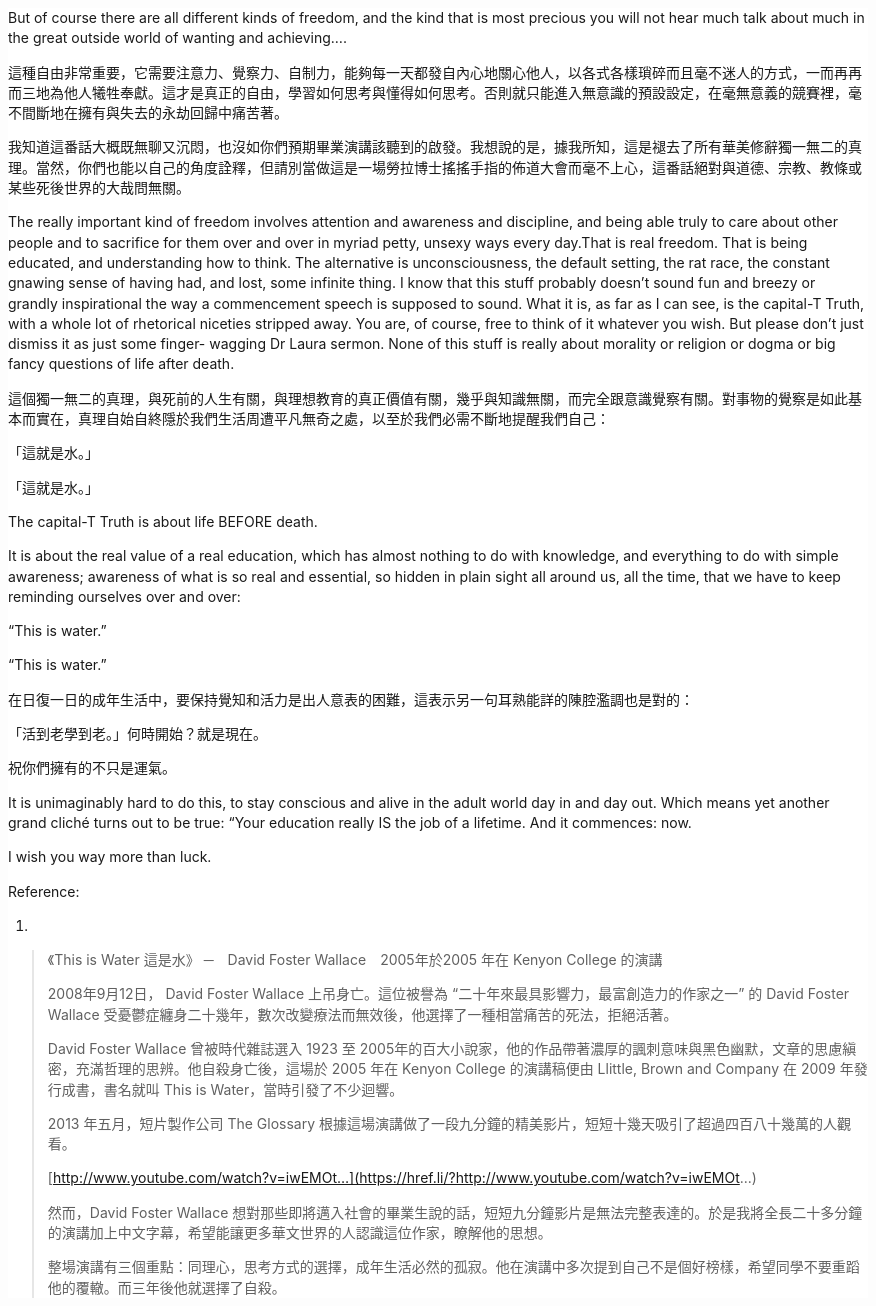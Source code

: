 But of course there are all different kinds of freedom, and the kind that is most precious you will not hear much talk about much in the great outside world of wanting and achieving….

這種自由非常重要，它需要注意力、覺察力、自制力，能夠每一天都發自內心地關心他人，以各式各樣瑣碎而且毫不迷人的方式，一而再再而三地為他人犧牲奉獻。這才是真正的自由，學習如何思考與懂得如何思考。否則就只能進入無意識的預設設定，在毫無意義的競賽裡，毫不間斷地在擁有與失去的永劫回歸中痛苦著。

我知道這番話大概既無聊又沉悶，也沒如你們預期畢業演講該聽到的啟發。我想說的是，據我所知，這是褪去了所有華美修辭獨一無二的真理。當然，你們也能以自己的角度詮釋，但請別當做這是一場勞拉博士搖搖手指的佈道大會而毫不上心，這番話絕對與道德、宗教、教條或某些死後世界的大哉問無關。

The really important kind of freedom involves attention and awareness and discipline, and being able truly to care about other people and to sacrifice for them over and over in myriad petty, unsexy ways every day.That is real freedom. That is being educated, and understanding how to think. The alternative is unconsciousness, the default setting, the rat race, the constant gnawing sense of having had, and lost, some infinite thing.
I know that this stuff probably doesn’t sound fun and breezy or grandly inspirational the way a commencement speech is supposed to sound. What it is, as far as I can see, is the capital-T Truth, with a whole lot of rhetorical niceties stripped away. You are, of course, free to think of it whatever you wish. But please don’t just dismiss it as just some finger- wagging Dr Laura sermon. None of this stuff is really about morality or religion or dogma or big fancy questions of life after death.

這個獨一無二的真理，與死前的人生有關，與理想教育的真正價值有關，幾乎與知識無關，而完全跟意識覺察有關。對事物的覺察是如此基本而實在，真理自始自終隱於我們生活周遭平凡無奇之處，以至於我們必需不斷地提醒我們自己：

「這就是水。」

「這就是水。」

The capital-T Truth is about life BEFORE death.

It is about the real value of a real education, which has almost nothing to do with knowledge, and everything to do with simple awareness; awareness of what is so real and essential, so hidden in plain sight all around us, all the time, that we have to keep reminding ourselves over and over:

“This is water.”

“This is water.”

在日復一日的成年生活中，要保持覺知和活力是出人意表的困難，這表示另一句耳熟能詳的陳腔濫調也是對的：

「活到老學到老。」何時開始？就是現在。

祝你們擁有的不只是運氣。

It is unimaginably hard to do this, to stay conscious and alive in the adult world day in and day out. Which means yet another grand cliché turns out to be true:
“Your education really IS the job of a lifetime. And it commences: now.

I wish you way more than luck.



Reference:

1.

> 《This is Water 這是水》
> ─　David Foster Wallace　2005年於2005 年在 Kenyon College 的演講
>
> 2008年9月12日， David Foster Wallace 上吊身亡。這位被譽為 “二十年來最具影響力，最富創造力的作家之一” 的 David Foster Wallace 受憂鬱症纏身二十幾年，數次改變療法而無效後，他選擇了一種相當痛苦的死法，拒絕活著­。
>
> David Foster Wallace 曾被時代雜誌選入 1923 至 2005年的百大小說家，他的作品帶著濃厚的諷刺意味與黑色幽默，文章的思慮縝密，充­滿哲理的思辨。他自殺身亡後，這場於 2005 年在 Kenyon College 的演講稿便由 Llittle, Brown and Company 在 2009 年發行成書，書名就叫 This is Water，當時引發了不少迴響。
>
> 2013 年五月，短片製作公司 The Glossary 根據這場演講做了一段九分鐘的精美影片，短短十幾天吸引了超過四百八十幾萬的人觀看。
>
> [http://www.youtube.com/watch?v=iwEMOt…](https://href.li/?http://www.youtube.com/watch?v=iwEMOt...)
>
> 然而，David Foster Wallace 想對那些即將邁入社會的畢業生說的話，短短九分鐘影片是無法完整表達的。於是我將全長­二十多分鐘的演講加上中文字幕，希望能讓更多華文世界的人認識這位作家，瞭解他的思想­。
>
> 整場演講有三個重點：同理心，思考方式的選擇，成年生活必然的孤寂。他在演講中多次提­到自己不是個好榜樣，希望同學不要重蹈他的覆轍。而三年後他就選擇了自殺。